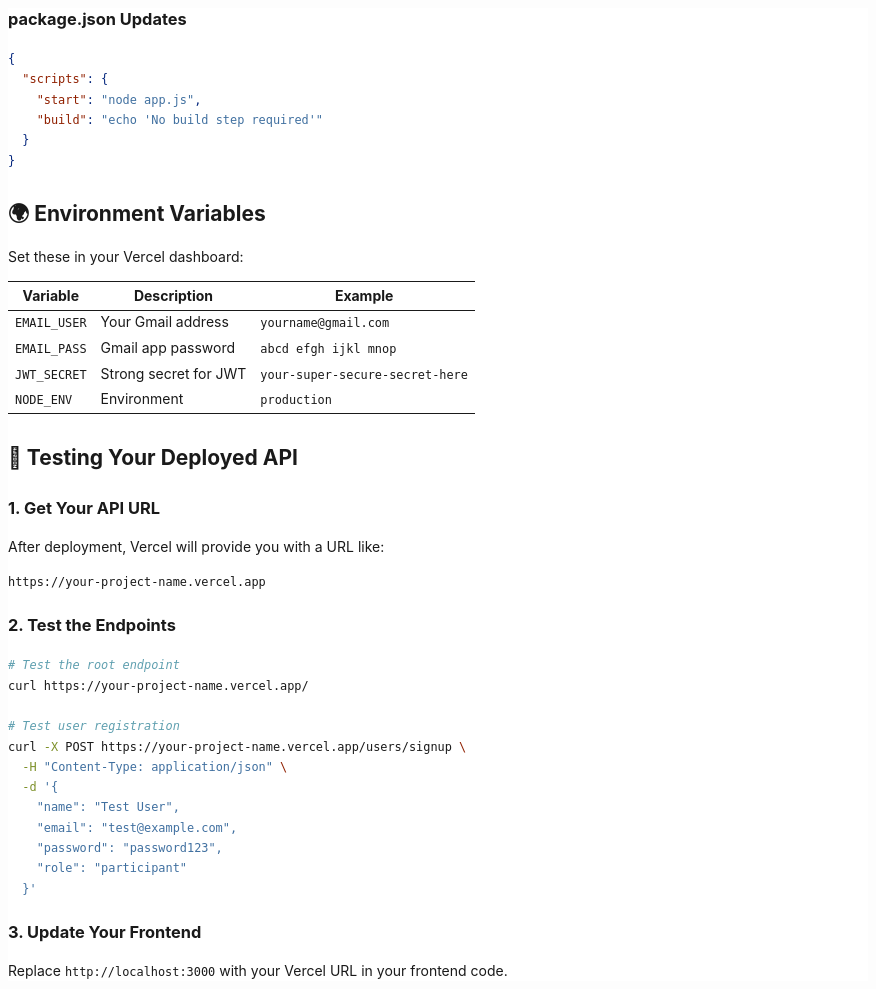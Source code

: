 ### package.json Updates
```json
{
  "scripts": {
    "start": "node app.js",
    "build": "echo 'No build step required'"
  }
}
```

## 🌍 Environment Variables

Set these in your Vercel dashboard:

| Variable | Description | Example |
|----------|-------------|---------|
| `EMAIL_USER` | Your Gmail address | `yourname@gmail.com` |
| `EMAIL_PASS` | Gmail app password | `abcd efgh ijkl mnop` |
| `JWT_SECRET` | Strong secret for JWT | `your-super-secure-secret-here` |
| `NODE_ENV` | Environment | `production` |

## 📱 Testing Your Deployed API

### 1. **Get Your API URL**
After deployment, Vercel will provide you with a URL like:
```
https://your-project-name.vercel.app
```

### 2. **Test the Endpoints**
```bash
# Test the root endpoint
curl https://your-project-name.vercel.app/

# Test user registration
curl -X POST https://your-project-name.vercel.app/users/signup \
  -H "Content-Type: application/json" \
  -d '{
    "name": "Test User",
    "email": "test@example.com",
    "password": "password123",
    "role": "participant"
  }'
```

### 3. **Update Your Frontend**
Replace `http://localhost:3000` with your Vercel URL in your frontend code.
